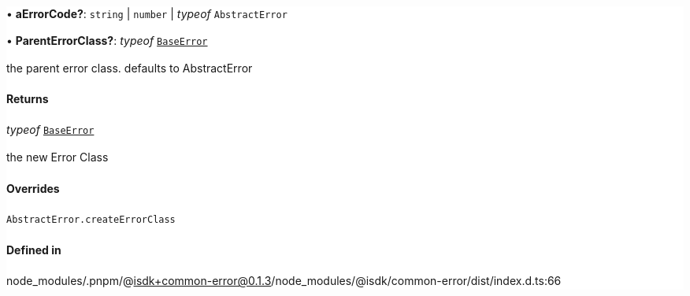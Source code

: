 • **aErrorCode?**: `string` \| `number` \| *typeof* `AbstractError`

• **ParentErrorClass?**: *typeof* [`BaseError`](BaseError.md)

the parent error class. defaults to AbstractError

#### Returns

*typeof* [`BaseError`](BaseError.md)

the new Error Class

#### Overrides

`AbstractError.createErrorClass`

#### Defined in

node\_modules/.pnpm/@isdk+common-error@0.1.3/node\_modules/@isdk/common-error/dist/index.d.ts:66
